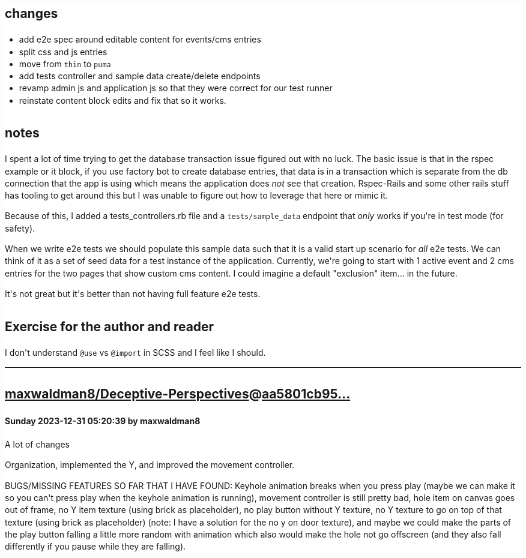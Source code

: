 changes
------

* add e2e spec around editable content for events/cms entries
* split css and js entries
* move from `thin` to `puma`
* add tests controller and sample data create/delete endpoints
* revamp admin js and application js so that they were correct for our
  test runner
* reinstate content block edits and fix that so it works.

notes
------

I spent a lot of time trying to get the database transaction issue
figured out with no luck.  The basic issue is that in the rspec example
or it block, if you use factory bot to create database entries, that
data is in a transaction which is separate from the db connection that
the app is using which means the application does *not* see that
creation.  Rspec-Rails and some other rails stuff has tooling to get
around this but I was unable to figure out how to leverage that here or
mimic it.

Because of this, I added a tests_controllers.rb file and a
`tests/sample_data` endpoint that *only* works if you're in test mode
(for safety).

When we write e2e tests we should populate this sample data such that it
is a valid start up scenario for *all* e2e tests.  We can think of it as
a set of seed data for a test instance of the application.  Currently,
we're going to start with 1 active event and 2 cms entries for the two
pages that show custom cms content.  I could imagine a default
"exclusion" item... in the future.

It's not great but it's better than not having full feature e2e tests.

Exercise for the author and reader
-------------------

I don't understand `@use` vs `@import` in SCSS and I feel like I should.

---
## [maxwaldman8/Deceptive-Perspectives](https://github.com/maxwaldman8/Deceptive-Perspectives)@[aa5801cb95...](https://github.com/maxwaldman8/Deceptive-Perspectives/commit/aa5801cb95e480f9410ba9ae6abb8bc652908ebf)
#### Sunday 2023-12-31 05:20:39 by maxwaldman8

A lot of changes

Organization, implemented the Y, and improved the movement controller.

BUGS/MISSING FEATURES SO FAR THAT I HAVE FOUND: Keyhole animation breaks when you press play (maybe we can make it so you can't press play when the keyhole animation is running), movement controller is still pretty bad, hole item on canvas goes out of frame, no Y item texture (using brick as placeholder), no play button without Y texture, no Y texture to go on top of that texture (using brick as placeholder) (note: I have a solution for the no y on door texture), and maybe we could make the parts of the play button falling a little more random with animation which also would make the hole not go offscreen (and they also fall differently if you pause while they are falling).
